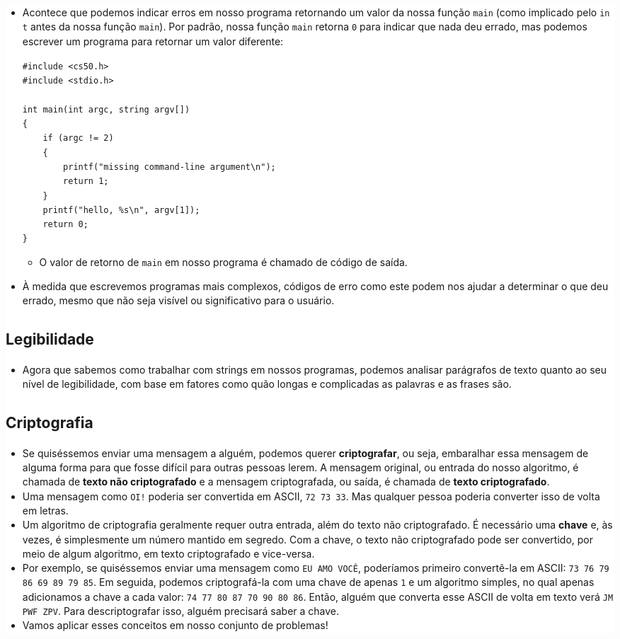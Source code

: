 - Acontece que podemos indicar erros em nosso programa retornando um valor da nossa função `main` (como implicado pelo `int` antes da nossa função `main`). Por padrão, nossa função `main` retorna `0` para indicar que nada deu errado, mas podemos escrever um programa para retornar um valor diferente:

      #include <cs50.h>
      #include <stdio.h>

      int main(int argc, string argv[])
      {
          if (argc != 2)
          {
              printf("missing command-line argument\n");
              return 1;
          }
          printf("hello, %s\n", argv[1]);
          return 0;
      }

  - O valor de retorno de `main` em nosso programa é chamado de código de saída.

- À medida que escrevemos programas mais complexos, códigos de erro como este podem nos ajudar a determinar o que deu errado, mesmo que não seja visível ou significativo para o usuário.

## Legibilidade

- Agora que sabemos como trabalhar com strings em nossos programas, podemos analisar parágrafos de texto quanto ao seu nível de legibilidade, com base em fatores como quão longas e complicadas as palavras e as frases são.

## Criptografia

- Se quiséssemos enviar uma mensagem a alguém, podemos querer **criptografar**, ou seja, embaralhar essa mensagem de alguma forma para que fosse difícil para outras pessoas lerem. A mensagem original, ou entrada do nosso algoritmo, é chamada de **texto não criptografado** e a mensagem criptografada, ou saída, é chamada de **texto criptografado**.
- Uma mensagem como `OI!` poderia ser convertida em ASCII, `72 73 33`. Mas qualquer pessoa poderia converter isso de volta em letras.
- Um algoritmo de criptografia geralmente requer outra entrada, além do texto não criptografado. É necessário uma **chave** e, às vezes, é simplesmente um número mantido em segredo. Com a chave, o texto não criptografado pode ser convertido, por meio de algum algoritmo, em texto criptografado e vice-versa.
- Por exemplo, se quiséssemos enviar uma mensagem como `EU AMO VOCÊ`, poderíamos primeiro convertê-la em ASCII: `73 76 79 86 69 89 79 85`. Em seguida, podemos criptografá-la com uma chave de apenas `1` e um algoritmo simples, no qual apenas adicionamos a chave a cada valor: `74 77 80 87 70 90 80 86`. Então, alguém que converta esse ASCII de volta em texto verá `JM PWF ZPV`. Para descriptografar isso, alguém precisará saber a chave.
- Vamos aplicar esses conceitos em nosso conjunto de problemas!
